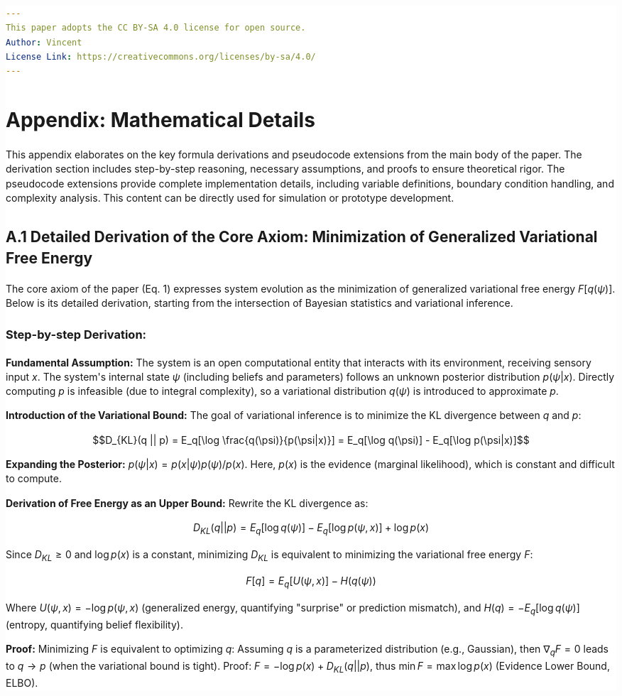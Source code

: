 ```yaml
---
This paper adopts the CC BY-SA 4.0 license for open source.
Author: Vincent
License Link: https://creativecommons.org/licenses/by-sa/4.0/
---
```

# Appendix: Mathematical Details

This appendix elaborates on the key formula derivations and pseudocode extensions from the main body of the paper. The derivation section includes step-by-step reasoning, necessary assumptions, and proofs to ensure theoretical rigor. The pseudocode extensions provide complete implementation details, including variable definitions, boundary condition handling, and complexity analysis. This content can be directly used for simulation or prototype development.

## A.1 Detailed Derivation of the Core Axiom: Minimization of Generalized Variational Free Energy

The core axiom of the paper (Eq. 1) expresses system evolution as the minimization of generalized variational free energy $F[q(\psi)]$. Below is its detailed derivation, starting from the intersection of Bayesian statistics and variational inference.

### Step-by-step Derivation:

**Fundamental Assumption:** The system is an open computational entity that interacts with its environment, receiving sensory input $x$. The system's internal state $\psi$ (including beliefs and parameters) follows an unknown posterior distribution $p(\psi | x)$. Directly computing $p$ is infeasible (due to integral complexity), so a variational distribution $q(\psi)$ is introduced to approximate $p$.

**Introduction of the Variational Bound:** The goal of variational inference is to minimize the KL divergence between $q$ and $p$:

$$D_{KL}(q || p) = E_q[\log \frac{q(\psi)}{p(\psi|x)}] = E_q[\log q(\psi)] - E_q[\log p(\psi|x)]$$

**Expanding the Posterior:** $p(\psi | x) = p(x | \psi) p(\psi) / p(x)$. Here, $p(x)$ is the evidence (marginal likelihood), which is constant and difficult to compute.

**Derivation of Free Energy as an Upper Bound:** Rewrite the KL divergence as:

$$D_{KL}(q || p) = E_q[\log q(\psi)] - E_q[\log p(\psi, x)] + \log p(x)$$

Since $D_{KL} \ge 0$ and $\log p(x)$ is a constant, minimizing $D_{KL}$ is equivalent to minimizing the variational free energy $F$:

$$F[q] = E_q[U(\psi, x)] - H(q(\psi))$$

Where $U(\psi, x) = -\log p(\psi, x)$ (generalized energy, quantifying "surprise" or prediction mismatch), and $H(q) = -E_q[\log q(\psi)]$ (entropy, quantifying belief flexibility).

**Proof:** Minimizing $F$ is equivalent to optimizing $q$: Assuming $q$ is a parameterized distribution (e.g., Gaussian), then $\nabla_q F = 0$ leads to $q \to p$ (when the variational bound is tight). Proof: $F = -\log p(x) + D_{KL}(q || p)$, thus $\min F = \max \log p(x)$ (Evidence Lower Bound, ELBO).
